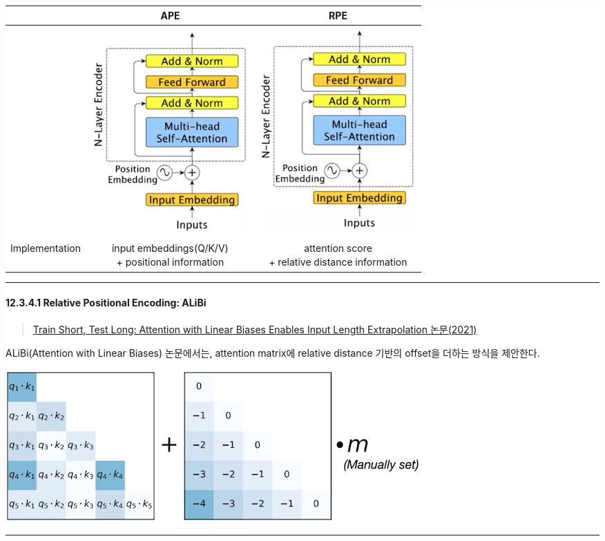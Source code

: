| | APE | RPE |
| :---: | :---: | :---: |
| | ![APE](images/APE.png) | ![RPE](images/RPE.png) |
| Implementation | input embeddings(Q/K/V)<br/>+ positional information | attention score<br/>+ relative distance information |

---

#### 12.3.4.1 Relative Positional Encoding: ALiBi

> [Train Short, Test Long: Attention with Linear Biases Enables Input Length Extrapolation 논문(2021)](https://arxiv.org/abs/2108.12409)

ALiBi(Attention with Linear Biases) 논문에서는, attention matrix에 relative distance 기반의 offset을 더하는 방식을 제안한다.

![ALiBi](images/ALiBi.png)

---